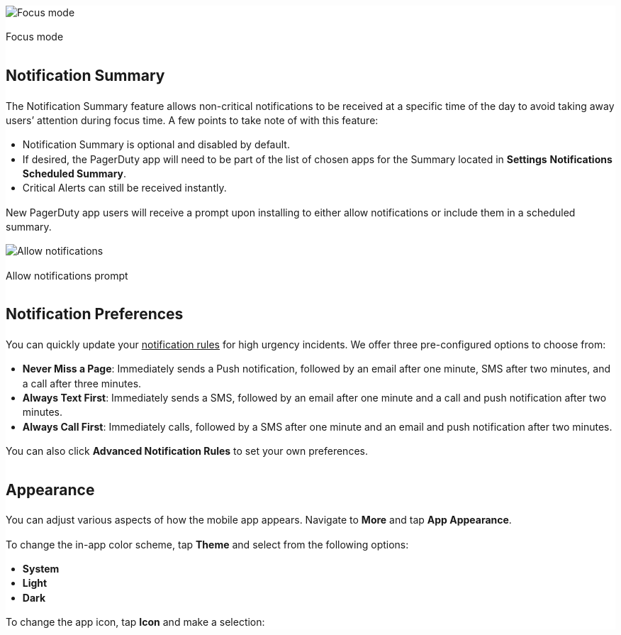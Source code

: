 ![Focus mode](https://files.readme.io/c99f19a-focus_mode.png "ios_focus.PNG")



Focus mode



Notification Summary
--------------------

The Notification Summary feature allows non-critical notifications to be received at a specific time of the day to avoid taking away users’ attention during focus time. A few points to take note of with this feature:

* Notification Summary is optional and disabled by default.
* If desired, the PagerDuty app will need to be part of the list of chosen apps for the Summary located in **Settings**  **Notifications**  **Scheduled Summary**.
* Critical Alerts can still be received instantly.

New PagerDuty app users will receive a prompt upon installing to either allow notifications or include them in a scheduled summary.

![Allow notifications](https://files.readme.io/8bb3c2a-allow_notifications.png "Screen Shot 2021-09-29 at 10.05.44 PM.png")



Allow notifications prompt



Notification Preferences
------------------------

You can quickly update your [notification rules](/main/docs/user-profile#notification-rules) for high urgency incidents. We offer three pre-configured options to choose from:

* **Never Miss a Page**: Immediately sends a Push notification, followed by an email after one minute, SMS after two minutes, and a call after three minutes.
* **Always Text First**: Immediately sends a SMS, followed by an email after one minute and a call and push notification after two minutes.
* **Always Call First**: Immediately calls, followed by a SMS after one minute and an email and push notification after two minutes.

You can also click **Advanced Notification Rules** to set your own preferences.

Appearance
----------

You can adjust various aspects of how the mobile app appears. Navigate to **More**   and tap **App Appearance**.

To change the in-app color scheme, tap **Theme** and select from the following options:

* **System**
* **Light**
* **Dark**

To change the app icon, tap **Icon** and make a selection:

